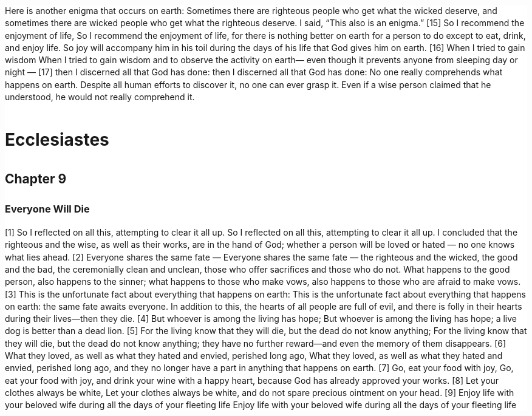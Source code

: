 Here is another enigma that occurs on earth:
Sometimes there are righteous people who get what the wicked deserve,
and sometimes there are wicked people who get what the righteous deserve.
I said, “This also is an enigma.”
[15] So I recommend the enjoyment of life,
So I recommend the enjoyment of life,
for there is nothing better on earth for a person to do except to eat, drink, and enjoy life.
So joy will accompany him in his toil
during the days of his life that God gives him on earth.
[16] When I tried to gain wisdom
When I tried to gain wisdom
and to observe the activity on earth—
even though it prevents anyone from sleeping day or night —
[17] then I discerned all that God has done:
then I discerned all that God has done:
No one really comprehends what happens on earth.
Despite all human efforts to discover it, no one can ever grasp it.
Even if a wise person claimed that he understood,
he would not really comprehend it.
# Ecclesiastes

## Chapter 9 

### Everyone Will Die

[1] So I reflected on all this, attempting to clear it all up.
So I reflected on all this, attempting to clear it all up.
I concluded that the righteous and the wise, as well as their works, are in the hand of God;
whether a person will be loved or hated —
no one knows what lies ahead.
[2] Everyone shares the same fate —
Everyone shares the same fate —
the righteous and the wicked,
the good and the bad,
the ceremonially clean and unclean,
those who offer sacrifices and those who do not.
What happens to the good person, also happens to the sinner;
what happens to those who make vows, also happens to those who are afraid to make vows.
[3] This is the unfortunate fact about everything that happens on earth:
This is the unfortunate fact about everything that happens on earth:
the same fate awaits everyone.
In addition to this, the hearts of all people are full of evil,
and there is folly in their hearts during their lives—then they die.
[4] But whoever is among the living has hope;
But whoever is among the living has hope;
a live dog is better than a dead lion.
[5] For the living know that they will die, but the dead do not know anything;
For the living know that they will die, but the dead do not know anything;
they have no further reward—and even the memory of them disappears.
[6] What they loved, as well as what they hated and envied, perished long ago,
What they loved, as well as what they hated and envied, perished long ago,
and they no longer have a part in anything that happens on earth.
[7] Go, eat your food with joy,
Go, eat your food with joy,
and drink your wine with a happy heart,
because God has already approved your works.
[8] Let your clothes always be white,
Let your clothes always be white,
and do not spare precious ointment on your head.
[9] Enjoy life with your beloved wife during all the days of your fleeting life
Enjoy life with your beloved wife during all the days of your fleeting life